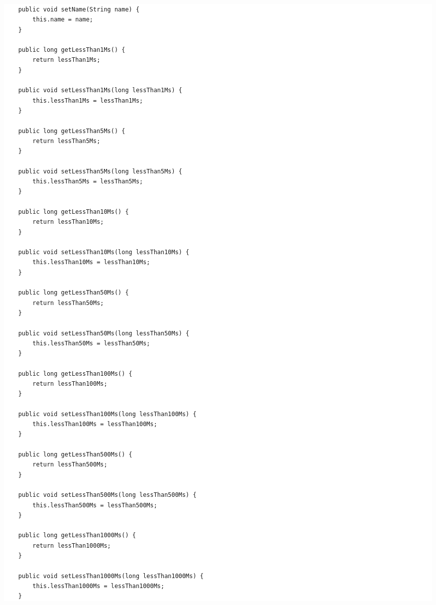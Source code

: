         public void setName(String name) {
            this.name = name;
        }
    
        public long getLessThan1Ms() {
            return lessThan1Ms;
        }
    
        public void setLessThan1Ms(long lessThan1Ms) {
            this.lessThan1Ms = lessThan1Ms;
        }
    
        public long getLessThan5Ms() {
            return lessThan5Ms;
        }
    
        public void setLessThan5Ms(long lessThan5Ms) {
            this.lessThan5Ms = lessThan5Ms;
        }
    
        public long getLessThan10Ms() {
            return lessThan10Ms;
        }
    
        public void setLessThan10Ms(long lessThan10Ms) {
            this.lessThan10Ms = lessThan10Ms;
        }
    
        public long getLessThan50Ms() {
            return lessThan50Ms;
        }
    
        public void setLessThan50Ms(long lessThan50Ms) {
            this.lessThan50Ms = lessThan50Ms;
        }
    
        public long getLessThan100Ms() {
            return lessThan100Ms;
        }
    
        public void setLessThan100Ms(long lessThan100Ms) {
            this.lessThan100Ms = lessThan100Ms;
        }
    
        public long getLessThan500Ms() {
            return lessThan500Ms;
        }
    
        public void setLessThan500Ms(long lessThan500Ms) {
            this.lessThan500Ms = lessThan500Ms;
        }
    
        public long getLessThan1000Ms() {
            return lessThan1000Ms;
        }
    
        public void setLessThan1000Ms(long lessThan1000Ms) {
            this.lessThan1000Ms = lessThan1000Ms;
        }
    